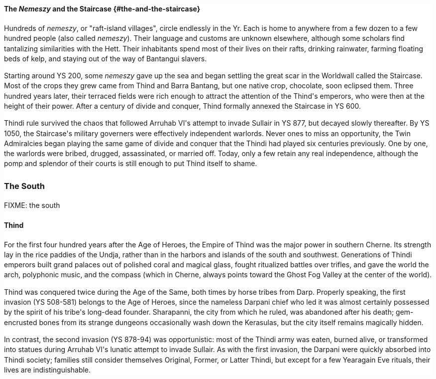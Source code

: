 #### The *Nemeszy* and the Staircase {#the-and-the-staircase}

Hundreds of *nemeszy*, or "raft-island villages", circle endlessly in
the Yr. Each is home to anywhere from a few dozen to a few hundred
people (also called *nemeszy*). Their language and customs are unknown
elsewhere, although some scholars find tantalizing similarities with the
Hett. Their inhabitants spend most of their lives on their rafts,
drinking rainwater, farming floating beds of kelp, and staying out of
the way of Bantangui slavers.

Starting around YS 200, some *nemeszy* gave up the sea and began
settling the great scar in the Worldwall called the Staircase. Most of
the crops they grew came from Thind and Barra Bantang, but one native
crop, chocolate, soon eclipsed them. Three hundred years later, their
terraced fields were rich enough to attract the attention of the Thind's
emperors, who were then at the height of their power. After a century of
divide and conquer, Thind formally annexed the Staircase in YS 600.

Thindi rule survived the chaos that followed Arruhab VI's attempt to
invade Sullair in YS 877, but decayed slowly thereafter. By YS 1050, the
Staircase's military governers were effectively independent warlords.
Never ones to miss an opportunity, the Twin Admiralcies began playing
the same game of divide and conquer that the Thindi had played six
centuries previously. One by one, the warlords were bribed, drugged,
assassinated, or married off. Today, only a few retain any real
independence, although the pomp and splendor of their courts is still
enough to put Thind itself to shame.

### The South

FIXME: the south

#### Thind

For the first four hundred years after the Age of Heroes, the Empire of
Thind was the major power in southern Cherne. Its strength lay in the
rice paddies of the Undja, rather than in the harbors and islands of the
south and southwest. Generations of Thindi emperors built grand palaces
out of polished coral and magical glass, fought ritualized battles over
trifles, and gave the world the arch, polyphonic music, and the compass
(which in Cherne, always points toward the Ghost Fog Valley at the
center of the world).

Thind was conquered twice during the Age of the Same, both times by
horse tribes from Darp. Properly speaking, the first invasion (YS
508-581) belongs to the Age of Heroes, since the nameless Darpani chief
who led it was almost certainly possessed by the spirit of his tribe's
long-dead founder. Sharapanni, the city from which he ruled, was
abandoned after his death; gem-encrusted bones from its strange dungeons
occasionally wash down the Kerasulas, but the city itself remains
magically hidden.

In contrast, the second invasion (YS 878-94) was opportunistic: most of
the Thindi army was eaten, burned alive, or transformed into statues
during Arruhab VI's lunatic attempt to invade Sullair. As with the first
invasion, the Darpani were quickly absorbed into Thindi society;
families still consider themselves Original, Former, or Latter Thindi,
but except for a few Yearagain Eve rituals, their lives are
indistinguishable.
